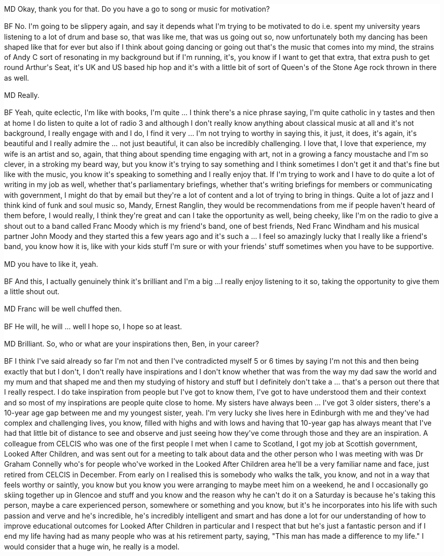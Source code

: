 MD Okay, thank you for that. Do you have a go to song or music for motivation?

BF No. I'm going to be slippery again, and say it depends what I'm trying to be motivated to do i.e. spent my university years listening to a lot of drum and base so, that was like me, that was us going out so, now unfortunately both my dancing has been shaped like that for ever but also if I think about going dancing or going out that's the music that comes into my mind, the strains of Andy C sort of resonating in my background but if I'm running, it's, you know if I want to get that extra, that extra push to get round Arthur's Seat, it's UK and US based hip hop and it's with a little bit of sort of Queen's of the Stone Age rock thrown in there as well.

MD Really.

BF Yeah, quite eclectic, I'm like with books, I'm quite ... I think there's a nice phrase saying, I'm quite catholic in y tastes and then at home I do listen to quite a lot of radio 3 and although I don't really know anything about classical music at all and it's not background, I really engage with and I do, I find it very ... I'm not trying to worthy in saying this, it just, it does, it's again, it's beautiful and I really admire the ... not just beautiful, it can also be incredibly challenging. I love that, I love that experience, my wife is an artist and so, again, that thing about spending time engaging with art, not in a growing a fancy moustache and I'm so clever, in a stroking my beard way, but you know it's trying to say something and I think sometimes I don't get it and that's fine but like with the music, you know it's speaking to something and I really enjoy that. If I'm trying to work and I have to do quite a lot of writing in my job as well, whether that's parliamentary briefings, whether that's writing briefings for members or communicating with government, I might do that by email but they're a lot of content and a lot of trying to bring in things. Quite a lot of jazz and I think kind of funk and soul music so, Mandy, Ernest Ranglin, they would be recommendations from me if people haven't heard of them before, I would really, I think they're great and can I take the opportunity as well, being cheeky, like I'm on the radio to give a shout out to a band called Franc Moody which is my friend's band, one of best friends, Ned Franc Windham and his musical partner John Moody and they started this a few years ago and it's such a ... I feel so amazingly lucky that I really like a friend's band, you know how it is, like with your kids stuff I'm sure or with your friends' stuff sometimes when you have to be supportive.

MD you have to like it, yeah.

BF And this, I actually genuinely think it's brilliant and I'm a big ...I really enjoy listening to it so, taking the opportunity to give them a little shout out.

MD Franc will be well chuffed then.

BF He will, he will ... well I hope so, I hope so at least.

MD Brilliant. So, who or what are your inspirations then, Ben, in your career?

BF I think I've said already so far I'm not and then I've contradicted myself 5 or 6 times by saying I'm not this and then being exactly that but I don't, I don't really have inspirations and I don't know whether that was from the way my dad saw the world and my mum and that shaped me and then my studying of history and stuff but I definitely don't take a ... that's a person out there that I really respect. I do take inspiration from people but I've got to know them, I've got to have understood them and their context and so most of my inspirations are people quite close to home. My sisters have always been ... I've got 3 older sisters, there's a 10-year age gap between me and my youngest sister, yeah. I'm very lucky she lives here in Edinburgh with me and they've had complex and challenging lives, you know, filled with highs and with lows and having that 10-year gap has always meant that I've had that little bit of distance to see and observe and just seeing how they've come through those and they are an inspiration. A colleague from CELCIS who was one of the first people I met when I came to Scotland, I got my job at Scottish government, Looked After Children, and was sent out for a meeting to talk about data and the other person who I was meeting with was Dr Graham Connelly who's for people who've worked in the Looked After Children area he'll be a very familiar name and face, just retired from CELCIS in December. From early on I realised this is somebody who walks the talk, you know, and not in a way that feels worthy or saintly, you know but you know you were arranging to maybe meet him on a weekend, he and I occasionally go skiing together up in Glencoe and stuff and you know and the reason why he can't do it on a Saturday is because he's taking this person, maybe a care experienced person, somewhere or something and you know, but it's he incorporates into his life with such passion and verve and he's incredible, he's incredibly intelligent and smart and has done a lot for our understanding of how to improve educational outcomes for Looked After Children in particular and I respect that but he's just a fantastic person and if I end my life having had as many people who was at his retirement party, saying, "This man has made a difference to my life." I would consider that a huge win, he really is a model.

